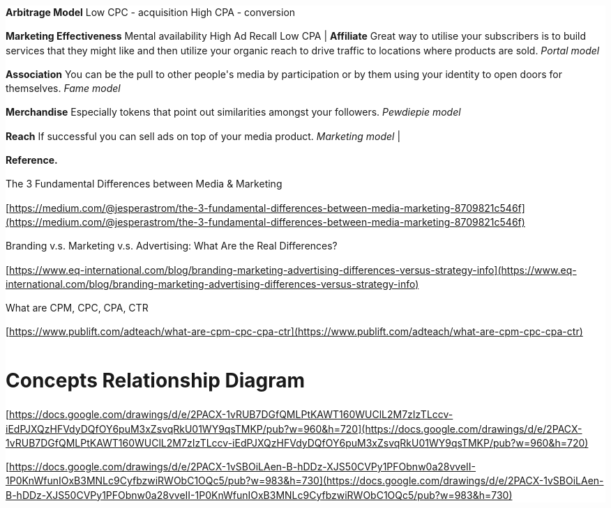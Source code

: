 **Arbitrage Model**
Low CPC - acquisition
High	CPA - conversion

**Marketing Effectiveness**
Mental availability
High Ad Recall
Low CPA | **Affiliate**
Great way to utilise your subscribers is to build services that they might like and then utilize your organic reach to drive traffic to locations where products are sold.
*Portal model*

**Association**
You can be the pull
to other people's media by participation or by them using your
identity
to open doors for
themselves.
*Fame model*

**Merchandise**
Especially tokens
that point out similarities amongst your followers.
*Pewdiepie model*

**Reach**
If successful you
can sell ads on top of your media product.
*Marketing model* |

**Reference.**

The 3 Fundamental Differences between Media & Marketing

[https://medium.com/@jesperastrom/the-3-fundamental-differences-between-media-marketing-8709821c546f](https://medium.com/@jesperastrom/the-3-fundamental-differences-between-media-marketing-8709821c546f)

Branding v.s. Marketing v.s. Advertising: What Are the Real Differences?

[https://www.eq-international.com/blog/branding-marketing-advertising-differences-versus-strategy-info](https://www.eq-international.com/blog/branding-marketing-advertising-differences-versus-strategy-info)

What are CPM, CPC, CPA, CTR

[https://www.publift.com/adteach/what-are-cpm-cpc-cpa-ctr](https://www.publift.com/adteach/what-are-cpm-cpc-cpa-ctr)

# Concepts Relationship Diagram

[https://docs.google.com/drawings/d/e/2PACX-1vRUB7DGfQMLPtKAWT160WUClL2M7zIzTLccv-iEdPJXQzHFVdyDQfOY6puM3xZsvqRkU01WY9qsTMKP/pub?w=960&h=720](https://docs.google.com/drawings/d/e/2PACX-1vRUB7DGfQMLPtKAWT160WUClL2M7zIzTLccv-iEdPJXQzHFVdyDQfOY6puM3xZsvqRkU01WY9qsTMKP/pub?w=960&h=720)

[https://docs.google.com/drawings/d/e/2PACX-1vSBOiLAen-B-hDDz-XJS50CVPy1PFObnw0a28vveII-1P0KnWfunIOxB3MNLc9CyfbzwiRWObC1OQc5/pub?w=983&h=730](https://docs.google.com/drawings/d/e/2PACX-1vSBOiLAen-B-hDDz-XJS50CVPy1PFObnw0a28vveII-1P0KnWfunIOxB3MNLc9CyfbzwiRWObC1OQc5/pub?w=983&h=730)
